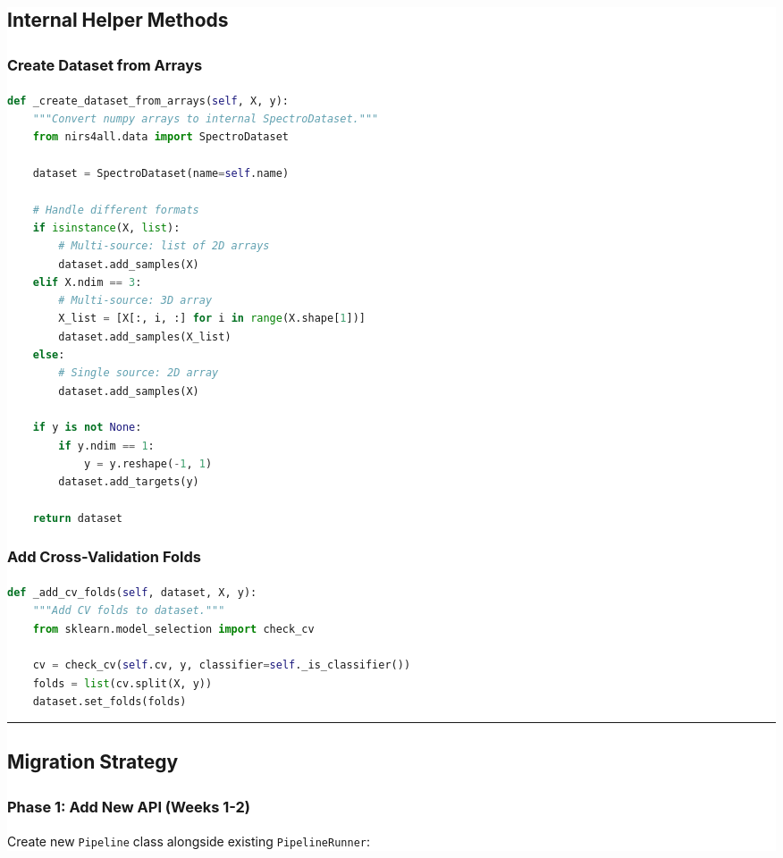 
## Internal Helper Methods

### Create Dataset from Arrays

```python
def _create_dataset_from_arrays(self, X, y):
    """Convert numpy arrays to internal SpectroDataset."""
    from nirs4all.data import SpectroDataset

    dataset = SpectroDataset(name=self.name)

    # Handle different formats
    if isinstance(X, list):
        # Multi-source: list of 2D arrays
        dataset.add_samples(X)
    elif X.ndim == 3:
        # Multi-source: 3D array
        X_list = [X[:, i, :] for i in range(X.shape[1])]
        dataset.add_samples(X_list)
    else:
        # Single source: 2D array
        dataset.add_samples(X)

    if y is not None:
        if y.ndim == 1:
            y = y.reshape(-1, 1)
        dataset.add_targets(y)

    return dataset
```

### Add Cross-Validation Folds

```python
def _add_cv_folds(self, dataset, X, y):
    """Add CV folds to dataset."""
    from sklearn.model_selection import check_cv

    cv = check_cv(self.cv, y, classifier=self._is_classifier())
    folds = list(cv.split(X, y))
    dataset.set_folds(folds)
```

---

## Migration Strategy

### Phase 1: Add New API (Weeks 1-2)

Create new `Pipeline` class alongside existing `PipelineRunner`:
